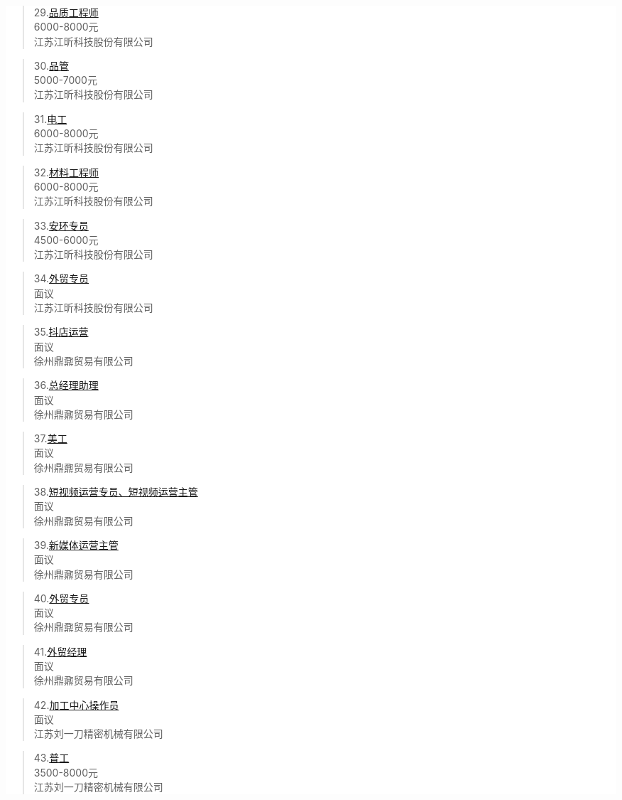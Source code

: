 >29.[品质工程师](https://www.pzhr.com/job/17955.html)<br>
>6000-8000元<br>
>江苏江昕科技股份有限公司

>30.[品管](https://www.pzhr.com/job/17954.html)<br>
>5000-7000元<br>
>江苏江昕科技股份有限公司

>31.[电工](https://www.pzhr.com/job/17953.html)<br>
>6000-8000元<br>
>江苏江昕科技股份有限公司

>32.[材料工程师](https://www.pzhr.com/job/17952.html)<br>
>6000-8000元<br>
>江苏江昕科技股份有限公司

>33.[安环专员](https://www.pzhr.com/job/13315.html)<br>
>4500-6000元<br>
>江苏江昕科技股份有限公司

>34.[外贸专员](https://www.pzhr.com/job/12708.html)<br>
>面议<br>
>江苏江昕科技股份有限公司

>35.[抖店运营](https://www.pzhr.com/job/18116.html)<br>
>面议<br>
>徐州鼎鼐贸易有限公司

>36.[总经理助理](https://www.pzhr.com/job/15009.html)<br>
>面议<br>
>徐州鼎鼐贸易有限公司

>37.[美工](https://www.pzhr.com/job/14723.html)<br>
>面议<br>
>徐州鼎鼐贸易有限公司

>38.[短视频运营专员、短视频运营主管](https://www.pzhr.com/job/17702.html)<br>
>面议<br>
>徐州鼎鼐贸易有限公司

>39.[新媒体运营主管](https://www.pzhr.com/job/17701.html)<br>
>面议<br>
>徐州鼎鼐贸易有限公司

>40.[外贸专员](https://www.pzhr.com/job/8725.html)<br>
>面议<br>
>徐州鼎鼐贸易有限公司

>41.[外贸经理](https://www.pzhr.com/job/8753.html)<br>
>面议<br>
>徐州鼎鼐贸易有限公司

>42.[加工中心操作员](https://www.pzhr.com/job/14951.html)<br>
>面议<br>
>江苏刘一刀精密机械有限公司

>43.[普工](https://www.pzhr.com/job/17688.html)<br>
>3500-8000元<br>
>江苏刘一刀精密机械有限公司
